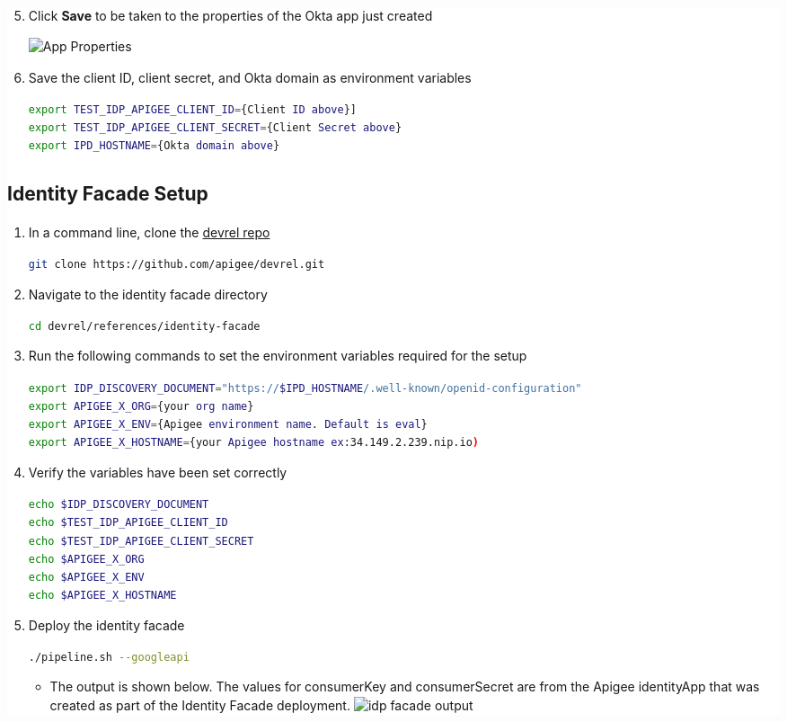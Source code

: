 5. Click **Save** to be taken to the properties of the Okta app just created

     ![App Properties](assets/okta-app-properties.png)

6. Save the client ID, client secret, and Okta domain as environment variables

     ```bash
     export TEST_IDP_APIGEE_CLIENT_ID={Client ID above}]
     export TEST_IDP_APIGEE_CLIENT_SECRET={Client Secret above}
     export IPD_HOSTNAME={Okta domain above}
     ```

## Identity Facade Setup

1. In a command line, clone the [devrel repo](https://github.com/apigee/devrel)

     ```bash
     git clone https://github.com/apigee/devrel.git
     ```

2. Navigate to the identity facade directory

     ```bash
     cd devrel/references/identity-facade
     ```

3. Run the following commands to set the environment variables required for the setup

     ```bash
     export IDP_DISCOVERY_DOCUMENT="https://$IPD_HOSTNAME/.well-known/openid-configuration"
     export APIGEE_X_ORG={your org name}
     export APIGEE_X_ENV={Apigee environment name. Default is eval}
     export APIGEE_X_HOSTNAME={your Apigee hostname ex:34.149.2.239.nip.io)
     ```

4. Verify the variables have been set correctly

     ```bash
     echo $IDP_DISCOVERY_DOCUMENT
     echo $TEST_IDP_APIGEE_CLIENT_ID
     echo $TEST_IDP_APIGEE_CLIENT_SECRET
     echo $APIGEE_X_ORG
     echo $APIGEE_X_ENV
     echo $APIGEE_X_HOSTNAME
     ````

5. Deploy the identity facade

     ```bash
     ./pipeline.sh --googleapi
     ```

     - The output is shown below. The values for consumerKey and consumerSecret are from the Apigee identityApp that was created as part of the Identity Facade deployment.
          ![idp facade output](assets/idp-facade-output.png)

